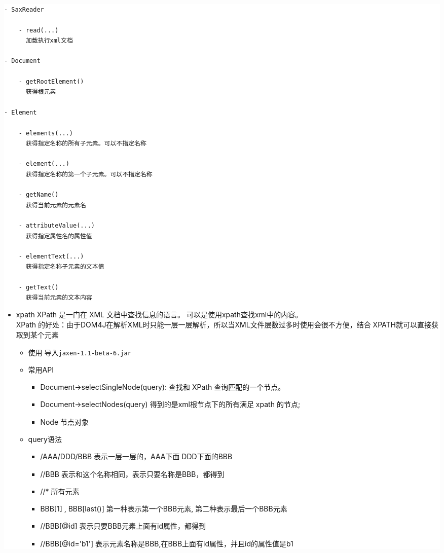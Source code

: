	- SaxReader

		- read(...) 
		  加载执行xml文档

	- Document

		- getRootElement()
		  获得根元素

	- Element

		- elements(...) 
		  获得指定名称的所有子元素。可以不指定名称

		- element(...) 
		  获得指定名称的第一个子元素。可以不指定名称

		- getName()
		  获得当前元素的元素名

		- attributeValue(...) 
		  获得指定属性名的属性值

		- elementText(...) 
		  获得指定名称子元素的文本值

		- getText() 
		  获得当前元素的文本内容

- xpath
  XPath 是一门在 XML 文档中查找信息的语言。 可以是使用xpath查找xml中的内容。   
  XPath 的好处：由于DOM4J在解析XML时只能一层一层解析，所以当XML文件层数过多时使用会很不方便，结合 XPATH就可以直接获取到某个元素

	- 使用
	  导入`jaxen-1.1-beta-6.jar`

	- 常用API

		- Document->selectSingleNode(query):
		  查找和 XPath 查询匹配的一个节点。

		- Document->selectNodes(query)
		  得到的是xml根节点下的所有满足 xpath 的节点;

		- Node
		  节点对象

	- query语法

		- /AAA/DDD/BBB
		  表示一层一层的，AAA下面 DDD下面的BBB

		- //BBB
		  表示和这个名称相同，表示只要名称是BBB，都得到

		- //*
		  所有元素

		- BBB[1] , BBB[last()]
		  第一种表示第一个BBB元素, 第二种表示最后一个BBB元素

		- //BBB[@id]
		  表示只要BBB元素上面有id属性，都得到

		- //BBB[@id='b1']
		  表示元素名称是BBB,在BBB上面有id属性，并且id的属性值是b1


